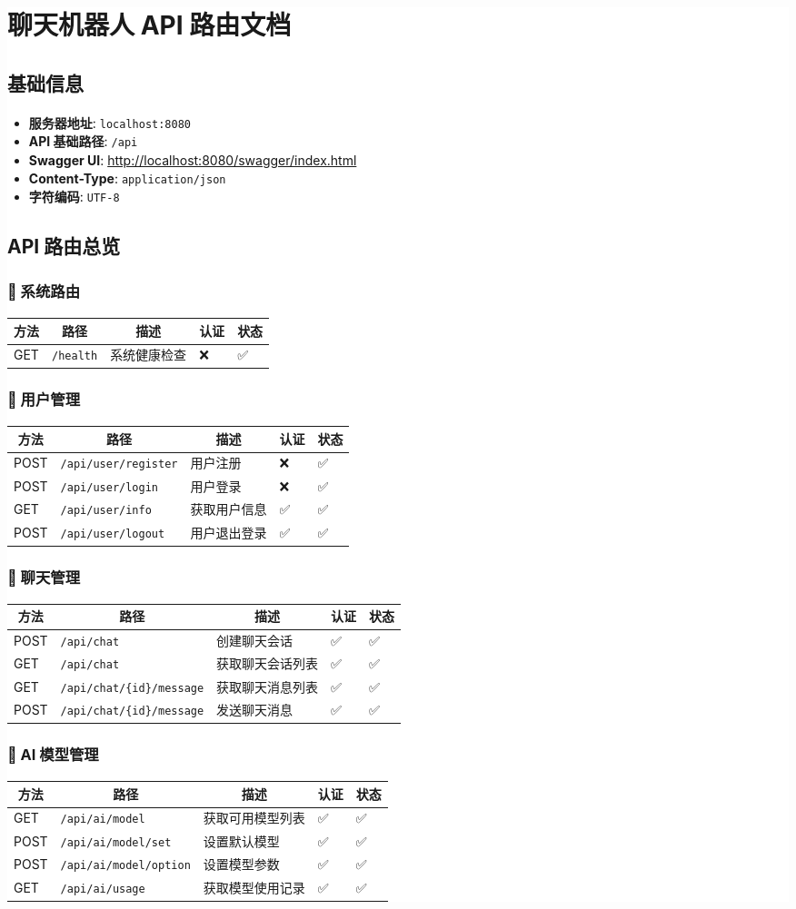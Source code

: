# 聊天机器人 API 路由文档

## 基础信息
- **服务器地址**: `localhost:8080`
- **API 基础路径**: `/api`
- **Swagger UI**: [http://localhost:8080/swagger/index.html](http://localhost:8080/swagger/index.html)
- **Content-Type**: `application/json`
- **字符编码**: `UTF-8`

## API 路由总览

### 🔧 系统路由
| 方法 | 路径 | 描述 | 认证 | 状态 |
|------|------|------|------|------|
| GET | `/health` | 系统健康检查 | ❌ | ✅ |

### 👤 用户管理
| 方法 | 路径 | 描述 | 认证 | 状态 |
|------|------|------|------|------|
| POST | `/api/user/register` | 用户注册 | ❌ | ✅ |
| POST | `/api/user/login` | 用户登录 | ❌ | ✅ |
| GET | `/api/user/info` | 获取用户信息 | ✅ | ✅ |
| POST | `/api/user/logout` | 用户退出登录 | ✅ | ✅ |

### 💬 聊天管理
| 方法 | 路径 | 描述 | 认证 | 状态 |
|------|------|------|------|------|
| POST | `/api/chat` | 创建聊天会话 | ✅ | ✅ |
| GET | `/api/chat` | 获取聊天会话列表 | ✅ | ✅ |
| GET | `/api/chat/{id}/message` | 获取聊天消息列表 | ✅ | ✅ |
| POST | `/api/chat/{id}/message` | 发送聊天消息 | ✅ | ✅ |

### 🤖 AI 模型管理
| 方法 | 路径 | 描述 | 认证 | 状态 |
|------|------|------|------|------|
| GET | `/api/ai/model` | 获取可用模型列表 | ✅ | ✅ |
| POST | `/api/ai/model/set` | 设置默认模型 | ✅ | ✅ |
| POST | `/api/ai/model/option` | 设置模型参数 | ✅ | ✅ |
| GET | `/api/ai/usage` | 获取模型使用记录 | ✅ | ✅ |
